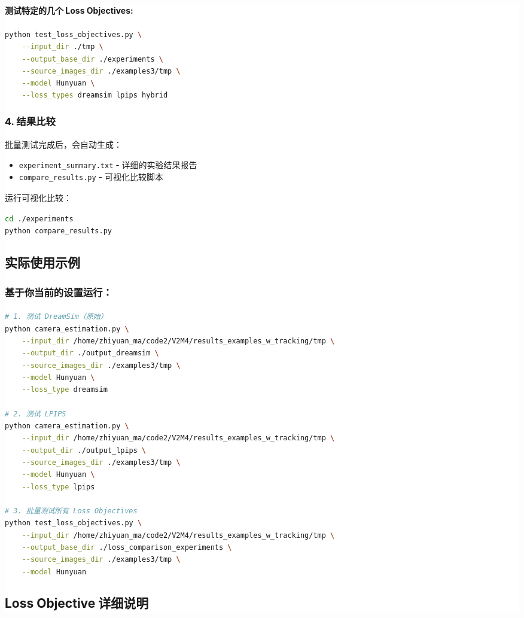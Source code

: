#### 测试特定的几个 Loss Objectives:
```bash
python test_loss_objectives.py \
    --input_dir ./tmp \
    --output_base_dir ./experiments \
    --source_images_dir ./examples3/tmp \
    --model Hunyuan \
    --loss_types dreamsim lpips hybrid
```

### 4. 结果比较

批量测试完成后，会自动生成：
- `experiment_summary.txt` - 详细的实验结果报告
- `compare_results.py` - 可视化比较脚本

运行可视化比较：
```bash
cd ./experiments
python compare_results.py
```

## 实际使用示例

### 基于你当前的设置运行：

```bash
# 1. 测试 DreamSim（原始）
python camera_estimation.py \
    --input_dir /home/zhiyuan_ma/code2/V2M4/results_examples_w_tracking/tmp \
    --output_dir ./output_dreamsim \
    --source_images_dir ./examples3/tmp \
    --model Hunyuan \
    --loss_type dreamsim

# 2. 测试 LPIPS
python camera_estimation.py \
    --input_dir /home/zhiyuan_ma/code2/V2M4/results_examples_w_tracking/tmp \
    --output_dir ./output_lpips \
    --source_images_dir ./examples3/tmp \
    --model Hunyuan \
    --loss_type lpips

# 3. 批量测试所有 Loss Objectives
python test_loss_objectives.py \
    --input_dir /home/zhiyuan_ma/code2/V2M4/results_examples_w_tracking/tmp \
    --output_base_dir ./loss_comparison_experiments \
    --source_images_dir ./examples3/tmp \
    --model Hunyuan
```

## Loss Objective 详细说明
